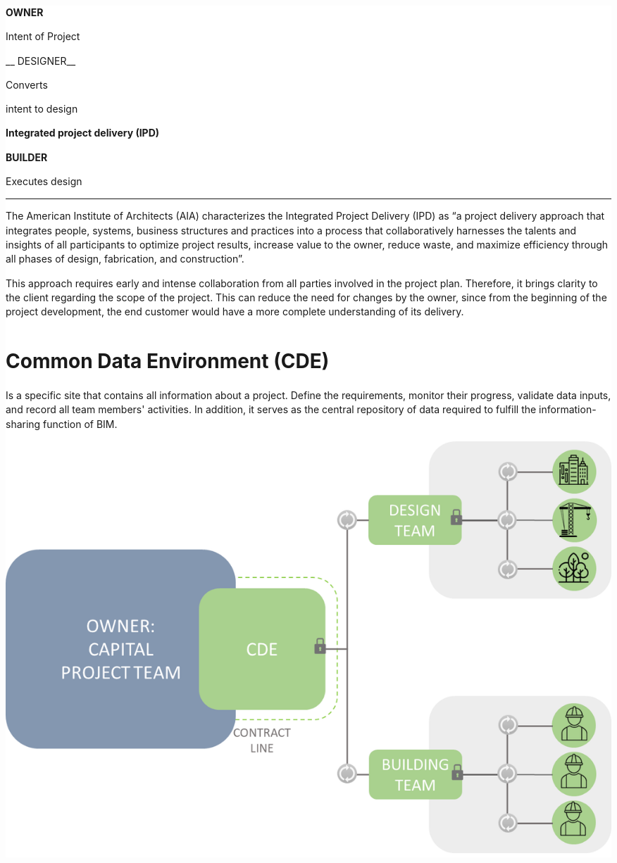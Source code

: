 __OWNER__

Intent of Project

__  DESIGNER__

Converts

intent to design

__Integrated project delivery \(IPD\)__

__BUILDER__

Executes design

---

The American Institute of Architects (AIA) characterizes the Integrated Project Delivery (IPD) as “a project delivery approach that integrates people, systems, business structures and practices into a process that collaboratively harnesses the talents and insights of all participants to optimize project results, increase value to the owner, reduce waste, and maximize efficiency through all phases of design, fabrication, and construction”.

This approach requires early and intense collaboration from all parties involved in the project plan. Therefore, it brings clarity to the client regarding the scope of the project. This can reduce the need for changes by the owner, since from the beginning of the project development, the end customer would have a more complete understanding of its delivery.



# Common Data Environment (CDE)

Is a specific site that contains all information about a project\. Define the requirements\, monitor their progress\, validate data inputs\, and record all team members' activities\. In addition\, it serves as the central repository of data required to fulfill the information\-sharing function of BIM\.

![](img/iBIMD_Course_20230701149.png)